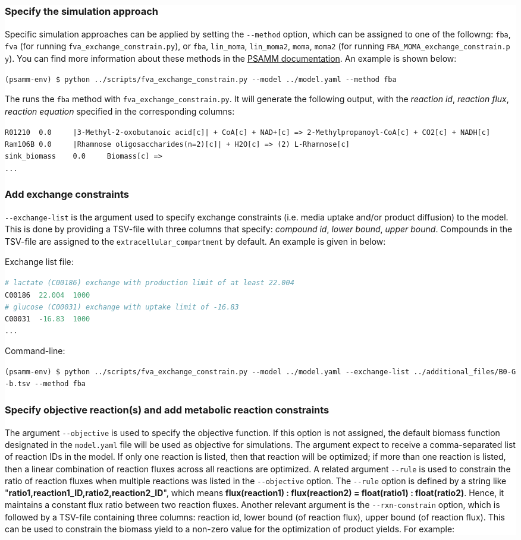 ### **Specify the simulation approach**
Specific simulation approaches can be applied by setting the `--method` option, which can be assigned to one of the followng: `fba`, `fva` (for running `fva_exchange_constrain.py`), or `fba`, `lin_moma`, `lin_moma2`, `moma`, `moma2` (for running `FBA_MOMA_exchange_constrain.py`). You can find more information about these methods in the [PSAMM documentation](https://psamm.readthedocs.io/en/latest/commands.html). An example is shown below:

```shell
(psamm-env) $ python ../scripts/fva_exchange_constrain.py --model ../model.yaml --method fba
```
The runs the `fba` method with `fva_exchange_constrain.py`. It will generate the following output, with the *reaction id*, *reaction flux*, *reaction equation* specified in the corresponding columns:
```
R01210  0.0     |3-Methyl-2-oxobutanoic acid[c]| + CoA[c] + NAD+[c] => 2-Methylpropanoyl-CoA[c] + CO2[c] + NADH[c]
Ram106B 0.0     |Rhamnose oligosaccharides(n=2)[c]| + H2O[c] => (2) L-Rhamnose[c]
sink_biomass    0.0     Biomass[c] =>
...
```

### **Add exchange constraints**
`--exchange-list` is the argument used to specify exchange constraints (i.e. media uptake and/or product diffusion) to the model. This is done by providing a TSV-file with three columns that specify: *compound id*, *lower bound*, *upper bound*. Compounds in the TSV-file are assigned to the `extracellular_compartment` by default. An example is given in below:

Exchange list file:
```python
# lactate (C00186) exchange with production limit of at least 22.004
C00186  22.004  1000
# glucose (C00031) exchange with uptake limit of -16.83
C00031  -16.83  1000
...
```

Command-line:
```shell
(psamm-env) $ python ../scripts/fva_exchange_constrain.py --model ../model.yaml --exchange-list ../additional_files/B0-G-b.tsv --method fba
```    

### **Specify objective reaction(s) and add metabolic reaction constraints**
The argument `--objective` is used to specify the objective function. If this option is not assigned, the default biomass function designated in the `model.yaml` file will be used as objective for simulations. The argument expect to receive a comma-separated list of reaction IDs in the model. If only one reaction is listed, then that reaction will be optimized; if more than one reaction is listed, then a linear combination of reaction fluxes across all reactions are optimized. A related  argument `--rule` is used to constrain the ratio of reaction fluxes when multiple reactions was listed in the `--objective` option. The `--rule` option is defined by a string like "**ratio1,reaction1_ID,ratio2,reaction2_ID**", which means **flux(reaction1) : flux(reaction2) = float(ratio1) : float(ratio2)**. Hence, it maintains a constant flux ratio between two reaction fluxes. Another relevant argument is the `--rxn-constrain` option, which is followed by a TSV-file containing three columns: reaction id, lower bound (of reaction flux), upper bound (of reaction flux). This can be used to constrain the biomass yield to a non-zero value for the optimization of product yields. For example:  
